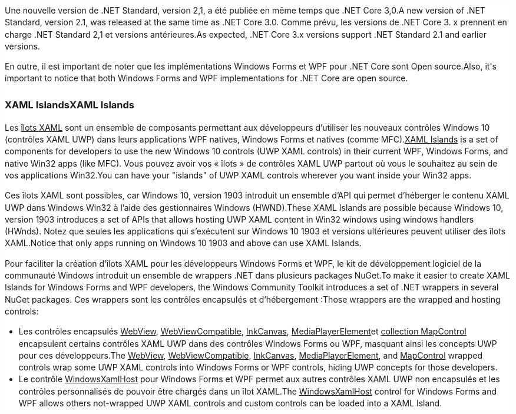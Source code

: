 <span data-ttu-id="1e606-228">Une nouvelle version de .NET Standard, version 2,1, a été publiée en même temps que .NET Core 3,0.</span><span class="sxs-lookup"><span data-stu-id="1e606-228">A new version of .NET Standard, version 2.1, was released at the same time as .NET Core 3.0.</span></span> <span data-ttu-id="1e606-229">Comme prévu, les versions de .NET Core 3. x prennent en charge .NET Standard 2,1 et versions antérieures.</span><span class="sxs-lookup"><span data-stu-id="1e606-229">As expected, .NET Core 3.x versions support .NET Standard 2.1 and earlier versions.</span></span>

<span data-ttu-id="1e606-230">En outre, il est important de noter que les implémentations Windows Forms et WPF pour .NET Core sont Open source.</span><span class="sxs-lookup"><span data-stu-id="1e606-230">Also, it's important to notice that both Windows Forms and WPF implementations for .NET Core are open source.</span></span>

### <a name="xaml-islands"></a><span data-ttu-id="1e606-231">XAML Islands</span><span class="sxs-lookup"><span data-stu-id="1e606-231">XAML Islands</span></span>

<span data-ttu-id="1e606-232">Les [îlots XAML](/windows/apps/desktop/modernize/xaml-islands) sont un ensemble de composants permettant aux développeurs d’utiliser les nouveaux contrôles Windows 10 (contrôles XAML UWP) dans leurs applications WPF natives, Windows Forms et natives (comme MFC).</span><span class="sxs-lookup"><span data-stu-id="1e606-232">[XAML Islands](/windows/apps/desktop/modernize/xaml-islands) is a set of components for developers to use the new Windows 10 controls (UWP XAML controls) in their current WPF, Windows Forms, and native Win32 apps (like MFC).</span></span> <span data-ttu-id="1e606-233">Vous pouvez avoir vos « îlots » de contrôles XAML UWP partout où vous le souhaitez au sein de vos applications Win32.</span><span class="sxs-lookup"><span data-stu-id="1e606-233">You can have your "islands" of UWP XAML controls wherever you want inside your Win32 apps.</span></span>

<span data-ttu-id="1e606-234">Ces îlots XAML sont possibles, car Windows 10, version 1903 introduit un ensemble d’API qui permet d’héberger le contenu XAML UWP dans Windows Win32 à l’aide des gestionnaires Windows (HWND).</span><span class="sxs-lookup"><span data-stu-id="1e606-234">These XAML Islands are possible because Windows 10, version 1903 introduces a set of APIs that allows hosting UWP XAML content in Win32 windows using windows handlers (HWnds).</span></span> <span data-ttu-id="1e606-235">Notez que seules les applications qui s’exécutent sur Windows 10 1903 et versions ultérieures peuvent utiliser des îlots XAML.</span><span class="sxs-lookup"><span data-stu-id="1e606-235">Notice that only apps running on Windows 10 1903 and above can use XAML Islands.</span></span>

<span data-ttu-id="1e606-236">Pour faciliter la création d’îlots XAML pour les développeurs Windows Forms et WPF, le kit de développement logiciel de la communauté Windows introduit un ensemble de wrappers .NET dans plusieurs packages NuGet.</span><span class="sxs-lookup"><span data-stu-id="1e606-236">To make it easier to create XAML Islands for Windows Forms and WPF developers, the Windows Community Toolkit introduces a set of .NET wrappers in several NuGet packages.</span></span> <span data-ttu-id="1e606-237">Ces wrappers sont les contrôles encapsulés et d’hébergement :</span><span class="sxs-lookup"><span data-stu-id="1e606-237">Those wrappers are the wrapped and hosting controls:</span></span>

- <span data-ttu-id="1e606-238">Les contrôles encapsulés [WebView](/windows/communitytoolkit/controls/wpf-winforms/webview), [WebViewCompatible](/windows/communitytoolkit/controls/wpf-winforms/webviewcompatible), [InkCanvas](/windows/communitytoolkit/controls/wpf-winforms/inkcanvas), [MediaPlayerElement](/windows/communitytoolkit/controls/wpf-winforms/mediaplayerelement)et [collection MapControl](/windows/communitytoolkit/controls/wpf-winforms/mapcontrol) encapsulent certains contrôles XAML UWP dans des contrôles Windows Forms ou WPF, masquant ainsi les concepts UWP pour ces développeurs.</span><span class="sxs-lookup"><span data-stu-id="1e606-238">The [WebView](/windows/communitytoolkit/controls/wpf-winforms/webview), [WebViewCompatible](/windows/communitytoolkit/controls/wpf-winforms/webviewcompatible), [InkCanvas](/windows/communitytoolkit/controls/wpf-winforms/inkcanvas), [MediaPlayerElement](/windows/communitytoolkit/controls/wpf-winforms/mediaplayerelement), and [MapControl](/windows/communitytoolkit/controls/wpf-winforms/mapcontrol) wrapped controls wrap some UWP XAML controls into Windows Forms or WPF controls, hiding UWP concepts for those developers.</span></span>
- <span data-ttu-id="1e606-239">Le contrôle [WindowsXamlHost](/windows/communitytoolkit/controls/wpf-winforms/windowsxamlhost) pour Windows Forms et WPF permet aux autres contrôles XAML UWP non encapsulés et les contrôles personnalisés de pouvoir être chargés dans un îlot XAML.</span><span class="sxs-lookup"><span data-stu-id="1e606-239">The [WindowsXamlHost](/windows/communitytoolkit/controls/wpf-winforms/windowsxamlhost) control for Windows Forms and WPF allows others not-wrapped UWP XAML controls and custom controls can be loaded into a XAML Island.</span></span>
